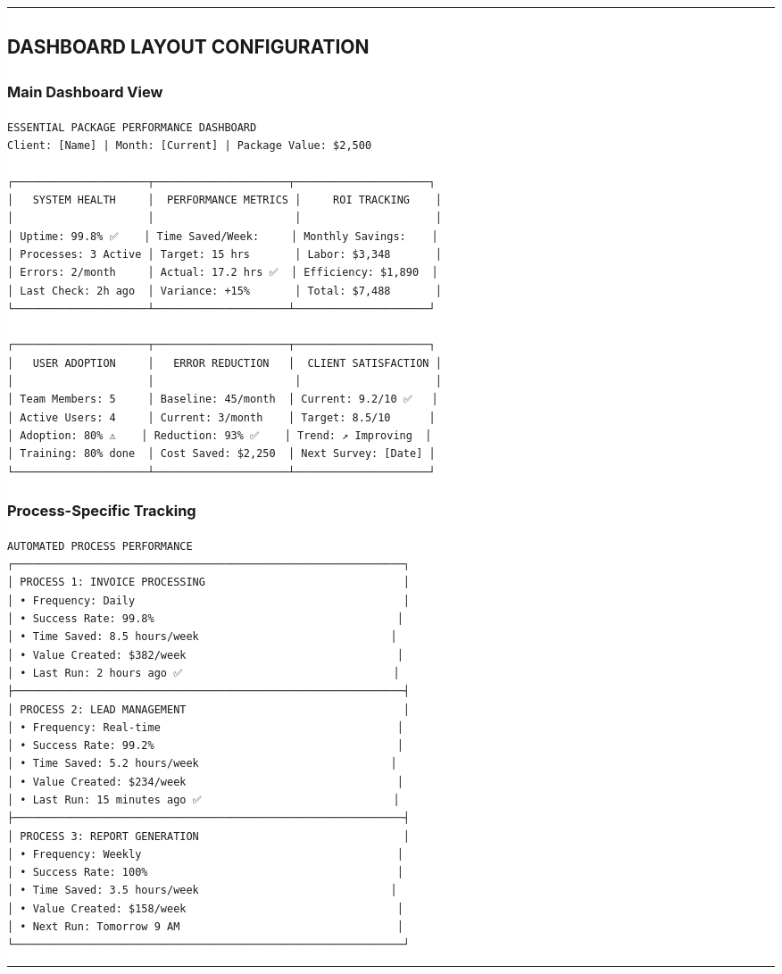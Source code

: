 ```
```

---

## DASHBOARD LAYOUT CONFIGURATION

### Main Dashboard View
```
ESSENTIAL PACKAGE PERFORMANCE DASHBOARD
Client: [Name] | Month: [Current] | Package Value: $2,500

┌─────────────────────┬─────────────────────┬─────────────────────┐
│   SYSTEM HEALTH     │  PERFORMANCE METRICS │     ROI TRACKING    │
│                     │                      │                     │
│ Uptime: 99.8% ✅    │ Time Saved/Week:     │ Monthly Savings:    │
│ Processes: 3 Active │ Target: 15 hrs       │ Labor: $3,348       │
│ Errors: 2/month     │ Actual: 17.2 hrs ✅  │ Efficiency: $1,890  │
│ Last Check: 2h ago  │ Variance: +15%       │ Total: $7,488       │
└─────────────────────┴─────────────────────┴─────────────────────┘

┌─────────────────────┬─────────────────────┬─────────────────────┐
│   USER ADOPTION     │   ERROR REDUCTION   │  CLIENT SATISFACTION │
│                     │                      │                     │
│ Team Members: 5     │ Baseline: 45/month  │ Current: 9.2/10 ✅   │
│ Active Users: 4     │ Current: 3/month    │ Target: 8.5/10      │
│ Adoption: 80% ⚠️    │ Reduction: 93% ✅    │ Trend: ↗️ Improving  │
│ Training: 80% done  │ Cost Saved: $2,250  │ Next Survey: [Date] │
└─────────────────────┴─────────────────────┴─────────────────────┘
```

### Process-Specific Tracking
```
AUTOMATED PROCESS PERFORMANCE
┌─────────────────────────────────────────────────────────────┐
│ PROCESS 1: INVOICE PROCESSING                               │
│ • Frequency: Daily                                          │
│ • Success Rate: 99.8%                                      │
│ • Time Saved: 8.5 hours/week                              │
│ • Value Created: $382/week                                 │
│ • Last Run: 2 hours ago ✅                                 │
├─────────────────────────────────────────────────────────────┤
│ PROCESS 2: LEAD MANAGEMENT                                  │
│ • Frequency: Real-time                                     │
│ • Success Rate: 99.2%                                      │
│ • Time Saved: 5.2 hours/week                              │
│ • Value Created: $234/week                                 │
│ • Last Run: 15 minutes ago ✅                              │
├─────────────────────────────────────────────────────────────┤
│ PROCESS 3: REPORT GENERATION                                │
│ • Frequency: Weekly                                        │
│ • Success Rate: 100%                                       │
│ • Time Saved: 3.5 hours/week                              │
│ • Value Created: $158/week                                 │
│ • Next Run: Tomorrow 9 AM                                  │
└─────────────────────────────────────────────────────────────┘
```

---